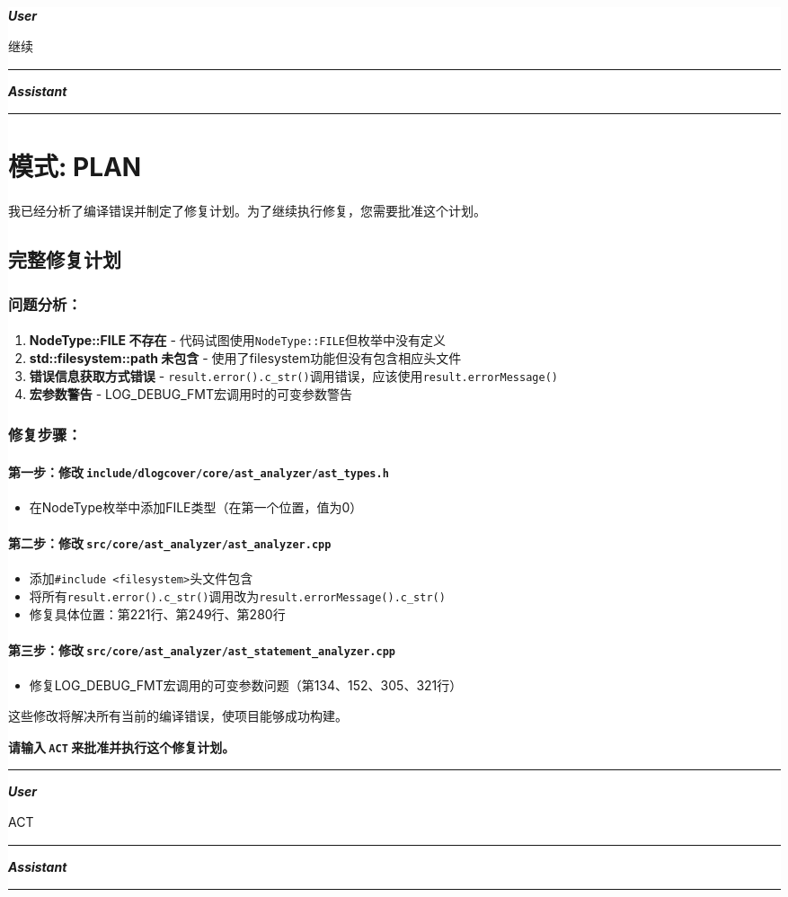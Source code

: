_**User**_

继续

---

_**Assistant**_



---

# 模式: PLAN

我已经分析了编译错误并制定了修复计划。为了继续执行修复，您需要批准这个计划。

## 完整修复计划

### 问题分析：
1. **NodeType::FILE 不存在** - 代码试图使用`NodeType::FILE`但枚举中没有定义
2. **std::filesystem::path 未包含** - 使用了filesystem功能但没有包含相应头文件  
3. **错误信息获取方式错误** - `result.error().c_str()`调用错误，应该使用`result.errorMessage()`
4. **宏参数警告** - LOG_DEBUG_FMT宏调用时的可变参数警告

### 修复步骤：

#### 第一步：修改 `include/dlogcover/core/ast_analyzer/ast_types.h`
- 在NodeType枚举中添加FILE类型（在第一个位置，值为0）

#### 第二步：修改 `src/core/ast_analyzer/ast_analyzer.cpp`  
- 添加`#include <filesystem>`头文件包含
- 将所有`result.error().c_str()`调用改为`result.errorMessage().c_str()`
- 修复具体位置：第221行、第249行、第280行

#### 第三步：修改 `src/core/ast_analyzer/ast_statement_analyzer.cpp`
- 修复LOG_DEBUG_FMT宏调用的可变参数问题（第134、152、305、321行）

这些修改将解决所有当前的编译错误，使项目能够成功构建。

**请输入 `ACT` 来批准并执行这个修复计划。**

---

_**User**_

ACT

---

_**Assistant**_



---
